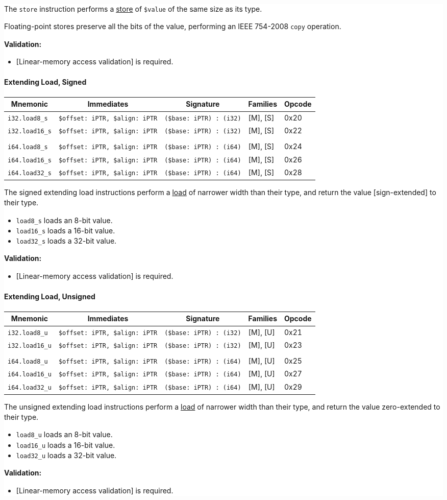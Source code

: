 The `store` instruction performs a [store](#storing) of `$value` of the same
size as its type.

Floating-point stores preserve all the bits of the value, performing an
IEEE 754-2008 `copy` operation.

**Validation:**
 - [Linear-memory access validation] is required.

#### Extending Load, Signed

| Mnemonic       | Immediates                    | Signature               | Families | Opcode |
| -------------- | ----------------------------- | ----------------------- | -------- | ------ |
| `i32.load8_s`  | `$offset: iPTR, $align: iPTR` | `($base: iPTR) : (i32)` | [M], [S] | 0x20   |
| `i32.load16_s` | `$offset: iPTR, $align: iPTR` | `($base: iPTR) : (i32)` | [M], [S] | 0x22   |
|                |                               |                         |          |        |
| `i64.load8_s`  | `$offset: iPTR, $align: iPTR` | `($base: iPTR) : (i64)` | [M], [S] | 0x24   |
| `i64.load16_s` | `$offset: iPTR, $align: iPTR` | `($base: iPTR) : (i64)` | [M], [S] | 0x26   |
| `i64.load32_s` | `$offset: iPTR, $align: iPTR` | `($base: iPTR) : (i64)` | [M], [S] | 0x28   |

The signed extending load instructions perform a [load](#loading) of narrower
width than their type, and return the value [sign-extended] to their type.
 - `load8_s` loads an 8-bit value.
 - `load16_s` loads a 16-bit value.
 - `load32_s` loads a 32-bit value.

**Validation:**
 - [Linear-memory access validation] is required.

#### Extending Load, Unsigned

| Mnemonic       | Immediates                    | Signature               | Families | Opcode |
| -------------- | ----------------------------- | ----------------------- | -------- | ------ |
| `i32.load8_u`  | `$offset: iPTR, $align: iPTR` | `($base: iPTR) : (i32)` | [M], [U] | 0x21   |
| `i32.load16_u` | `$offset: iPTR, $align: iPTR` | `($base: iPTR) : (i32)` | [M], [U] | 0x23   |
|                |                               |                         |          |        |
| `i64.load8_u`  | `$offset: iPTR, $align: iPTR` | `($base: iPTR) : (i64)` | [M], [U] | 0x25   |
| `i64.load16_u` | `$offset: iPTR, $align: iPTR` | `($base: iPTR) : (i64)` | [M], [U] | 0x27   |
| `i64.load32_u` | `$offset: iPTR, $align: iPTR` | `($base: iPTR) : (i64)` | [M], [U] | 0x29   |

The unsigned extending load instructions perform a [load](#loading) of narrower
width than their type, and return the value zero-extended to their type.
 - `load8_u` loads an 8-bit value.
 - `load16_u` loads a 16-bit value.
 - `load32_u` loads a 32-bit value.

**Validation:**
 - [Linear-memory access validation] is required.


[ISA]: https://en.wikipedia.org/wiki/Instruction_set
[imports]: #import-section
[exports]: #export-section
[*functions*]: https://en.wikipedia.org/wiki/Subroutine
[Module section]: #module
[*instantiated*]: #module-instantiation
[load-store architecture]: https://en.wikipedia.org/wiki/Load/store_architecture
[Instructions section]: #instructions
[Instruction Descriptions section]: #instruction-descriptions
[validation]: #validation
[execution]: #execution
["as if"]: https://en.wikipedia.org/wiki/As-if_rule
[*Bytes*]: https://en.wikipedia.org/wiki/Byte
[*Pages*]: https://en.wikipedia.org/wiki/Page_(computer_memory)
[actual boolean]: https://en.wikipedia.org/wiki/Boolean_data_type
[binary32]: https://en.wikipedia.org/wiki/Single-precision_floating-point_format
[binary64]: https://en.wikipedia.org/wiki/Double-precision_floating-point_format
[Numbers in ECMAScript]: https://tc39.github.io/ecma262/#sec-ecmascript-language-types-number-type
[NaN]: https://en.wikipedia.org/wiki/NaN
[LEB128]: https://en.wikipedia.org/wiki/LEB128
[Harvard Architecture]: https://en.wikipedia.org/wiki/Harvard_architecture
[mnemonics]: https://en.wikipedia.org/wiki/Assembly_language#Opcode_mnemonics_and_extended_mnemonics
[IEEE 754-2008]: https://en.wikipedia.org/wiki/IEEE_floating_point
["subnormal numbers"]: https://en.wikipedia.org/wiki/Subnormal_number
[power of 2]: https://en.wikipedia.org/wiki/Power_of_two
[opcodes]: https://en.wikipedia.org/wiki/Opcode
[precedence]: https://en.wikipedia.org/wiki/Order_of_operations
[function body validation algorithm]: #function-body-validation-algorithm
["jump table"]: https://en.wikipedia.org/w/index.php?title=Jump_table
["tee" command]: https://en.wikipedia.org/wiki/Tee_(command)
["modulo" operation]: https://en.wikipedia.org/wiki/Modulo_operation
[common pitfalls]: https://en.wikipedia.org/wiki/Modulo_operation#Common_pitfalls
[bitwise and]: https://en.wikipedia.org/wiki/Bitwise_operation#AND
[bitwise inclusive-or]: https://en.wikipedia.org/wiki/Bitwise_operation#OR
[bitwise exclusive-or]: https://en.wikipedia.org/wiki/Bitwise_operation#XOR
[bitwise negate]: https://en.wikipedia.org/wiki/Bitwise_operation#NOT
["hamming weight"]: https://en.wikipedia.org/wiki/Hamming_weight
["Truncate"]: https://en.wikipedia.org/wiki/Truncation
[rounded to the nearest integer]: https://en.wikipedia.org/wiki/Nearest_integer_function
[ties rounded toward the value with an even least-significant digit]: https://en.wikipedia.org/wiki/Rounding#Round_half_to_even
[`Math.round` in ECMAScript]: https://tc39.github.io/ecma262/#sec-math.round
[`round` in C]: http://en.cppreference.com/w/c/numeric/math/round